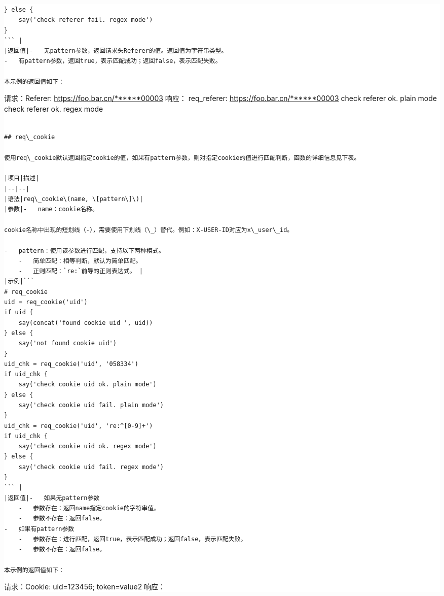 ``` |
} else {
    say('check referer fail. regex mode')
}
``` |
|返回值|-   无pattern参数，返回请求头Referer的值。返回值为字符串类型。
-   有pattern参数，返回true，表示匹配成功；返回false，表示匹配失败。

本示例的返回值如下：

```
请求：Referer: https://foo.bar.cn/******00003
响应：
req_referer: https://foo.bar.cn/******00003
check referer ok. plain mode
check referer ok. regex mode
``` |

## req\_cookie

使用req\_cookie默认返回指定cookie的值，如果有pattern参数，则对指定cookie的值进行匹配判断，函数的详细信息见下表。

|项目|描述|
|--|--|
|语法|req\_cookie\(name, \[pattern\]\)|
|参数|-   name：cookie名称。

cookie名称中出现的短划线（-），需要使用下划线（\_）替代。例如：X-USER-ID对应为x\_user\_id。

-   pattern：使用该参数进行匹配，支持以下两种模式。
    -   简单匹配：相等判断，默认为简单匹配。
    -   正则匹配：`re:`前导的正则表达式。 |
|示例|```
# req_cookie
uid = req_cookie('uid')
if uid {
    say(concat('found cookie uid ', uid))
} else {
    say('not found cookie uid')
}
uid_chk = req_cookie('uid', '058334')
if uid_chk {
    say('check cookie uid ok. plain mode')
} else {
    say('check cookie uid fail. plain mode')
}
uid_chk = req_cookie('uid', 're:^[0-9]+')
if uid_chk {
    say('check cookie uid ok. regex mode')
} else {
    say('check cookie uid fail. regex mode')
}
``` |
|返回值|-   如果无pattern参数
    -   参数存在：返回name指定cookie的字符串值。
    -   参数不存在：返回false。
-   如果有pattern参数
    -   参数存在：进行匹配，返回true，表示匹配成功；返回false，表示匹配失败。
    -   参数不存在：返回false。

本示例的返回值如下：

```
请求：Cookie: uid=123456; token=value2
响应：